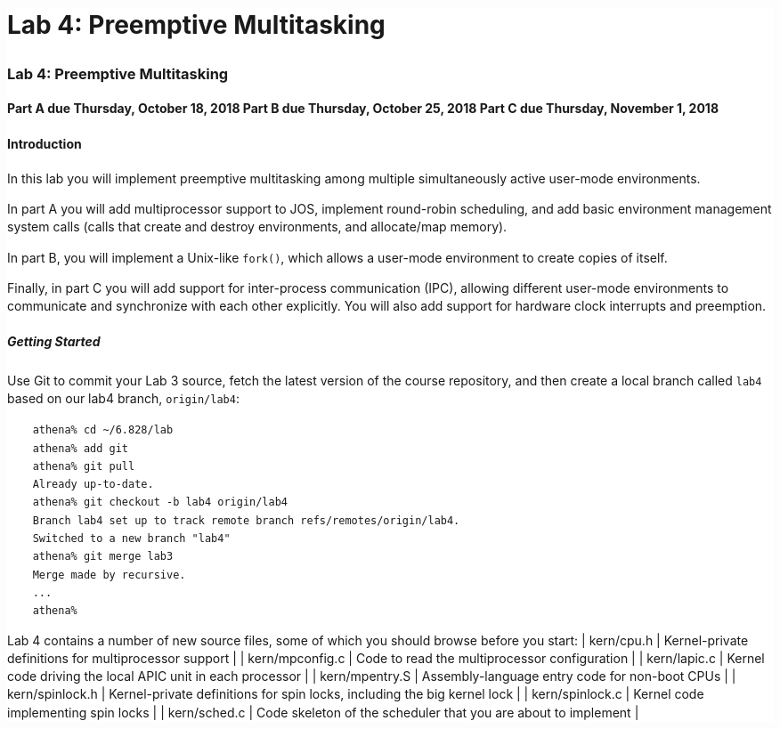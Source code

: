 Lab 4: Preemptive Multitasking
======
### Lab 4: Preemptive Multitasking

**Part A due Thursday, October 18, 2018
Part B due Thursday, October 25, 2018
Part C due Thursday, November 1, 2018**

#### Introduction

In this lab you will implement preemptive multitasking among multiple simultaneously active user-mode environments.

In part A you will add multiprocessor support to JOS, implement round-robin scheduling, and add basic environment management system calls (calls that create and destroy environments, and allocate/map memory).

In part B, you will implement a Unix-like `fork()`, which allows a user-mode environment to create copies of itself.

Finally, in part C you will add support for inter-process communication (IPC), allowing different user-mode environments to communicate and synchronize with each other explicitly. You will also add support for hardware clock interrupts and preemption.

##### Getting Started

Use Git to commit your Lab 3 source, fetch the latest version of the course repository, and then create a local branch called `lab4` based on our lab4 branch, `origin/lab4`:

```
    athena% cd ~/6.828/lab
    athena% add git
    athena% git pull
    Already up-to-date.
    athena% git checkout -b lab4 origin/lab4
    Branch lab4 set up to track remote branch refs/remotes/origin/lab4.
    Switched to a new branch "lab4"
    athena% git merge lab3
    Merge made by recursive.
    ...
    athena%
```

Lab 4 contains a number of new source files, some of which you should browse before you start: 
| kern/cpu.h      | Kernel-private definitions for multiprocessor support                    |
| kern/mpconfig.c | Code to read the multiprocessor configuration                            |
| kern/lapic.c    | Kernel code driving the local APIC unit in each processor                |
| kern/mpentry.S  | Assembly-language entry code for non-boot CPUs                           |
| kern/spinlock.h | Kernel-private definitions for spin locks, including the big kernel lock |
| kern/spinlock.c | Kernel code implementing spin locks                                      |
| kern/sched.c    | Code skeleton of the scheduler that you are about to implement           |
